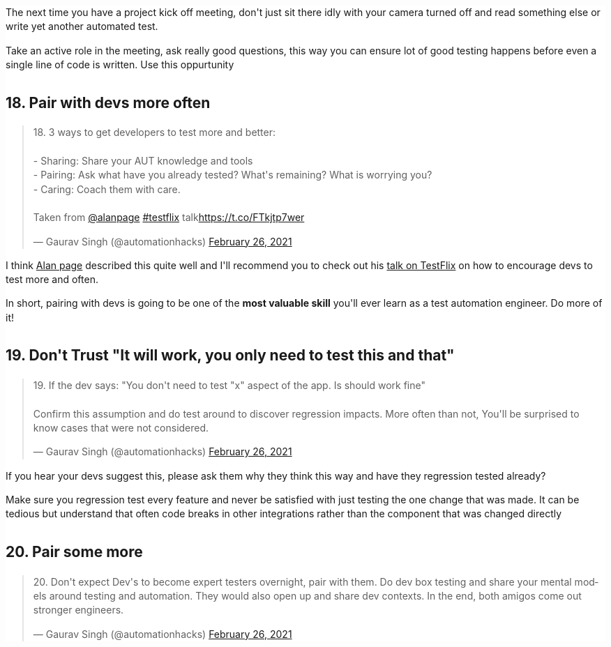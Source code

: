 The next time you have a project kick off meeting, don't just sit there idly with your camera turned
off and read something else or write yet another automated test.

Take an active role in the meeting, ask really good questions, this way you can ensure lot of good
testing happens before even a single line of code is written. Use this oppurtunity

## 18. Pair with devs more often

<blockquote class="twitter-tweet"><p lang="en" dir="ltr">18. 3 ways to get developers to test more and better:<br><br>- Sharing: Share your AUT knowledge and tools<br>- Pairing: Ask what have you already tested? What&#39;s remaining? What is worrying you?<br>- Caring: Coach them with care.<br><br>Taken from <a href="https://twitter.com/alanpage?ref_src=twsrc%5Etfw">@alanpage</a> <a href="https://twitter.com/hashtag/testflix?src=hash&amp;ref_src=twsrc%5Etfw">#testflix</a> talk<a href="https://t.co/FTkjtp7wer">https://t.co/FTkjtp7wer</a></p>&mdash; Gaurav Singh (@automationhacks) <a href="https://twitter.com/automationhacks/status/1365300798398156800?ref_src=twsrc%5Etfw">February 26, 2021</a></blockquote> <script async src="https://platform.twitter.com/widgets.js" charset="utf-8"></script>

I think [Alan page](https://www.moderntesting.org/) described this quite well and I'll recommend you
to check out his [talk on TestFlix](https://www.youtube.com/watch?v=fwD_ThSyTQk) on how to encourage
devs to test more and often.

In short, pairing with devs is going to be one of the **most valuable skill** you'll ever learn as a
test automation engineer. Do more of it!

## 19. Don't Trust "It will work, you only need to test this and that"

<blockquote class="twitter-tweet"><p lang="en" dir="ltr">19. If the dev says: &quot;You don&#39;t need to test &quot;x&quot; aspect of the app. Is should work fine&quot; <br><br>Confirm this assumption and do test around to discover regression impacts. More often than not, You&#39;ll be surprised to know cases that were not considered.</p>&mdash; Gaurav Singh (@automationhacks) <a href="https://twitter.com/automationhacks/status/1365310305446756354?ref_src=twsrc%5Etfw">February 26, 2021</a></blockquote> <script async src="https://platform.twitter.com/widgets.js" charset="utf-8"></script>

If you hear your devs suggest this, please ask them why they think this way and have they regression
tested already?

Make sure you regression test every feature and never be satisfied with just testing the one change
that was made. It can be tedious but understand that often code breaks in other integrations rather
than the component that was changed directly

## 20. Pair some more

<blockquote class="twitter-tweet"><p lang="en" dir="ltr">20. Don&#39;t expect Dev&#39;s to become expert testers overnight, pair with them. Do dev box testing and share your mental models around testing and automation. They would also open up and share dev contexts. In the end, both amigos come out stronger engineers.</p>&mdash; Gaurav Singh (@automationhacks) <a href="https://twitter.com/automationhacks/status/1365310837351583753?ref_src=twsrc%5Etfw">February 26, 2021</a></blockquote> <script async src="https://platform.twitter.com/widgets.js" charset="utf-8"></script>
